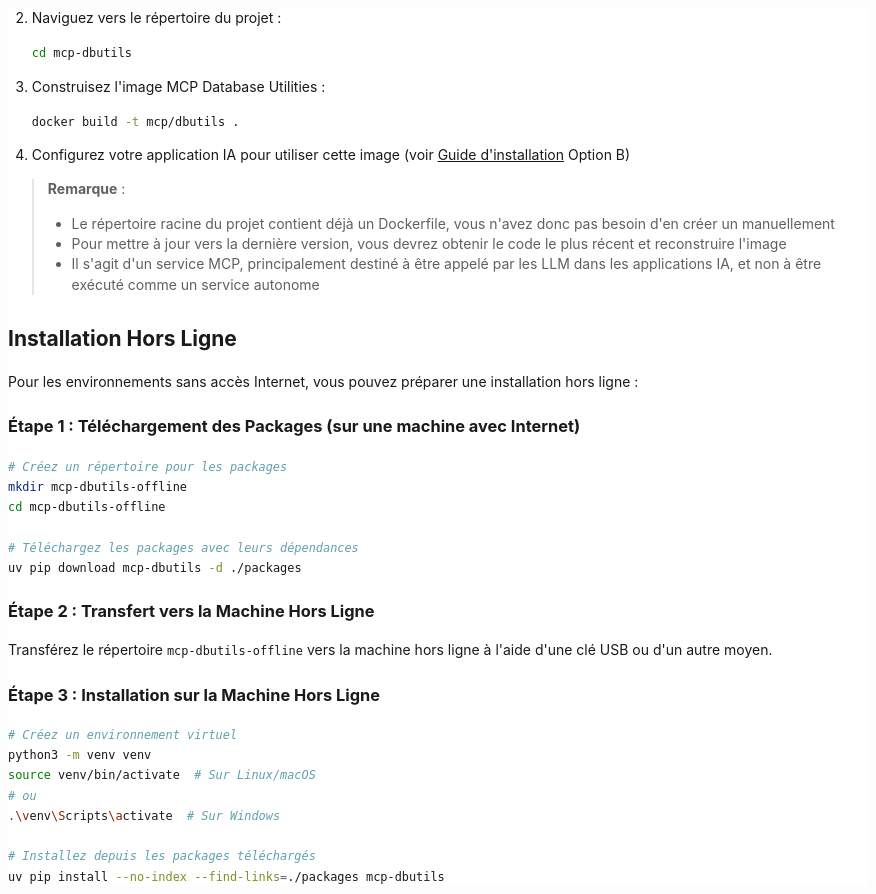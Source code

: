 2. Naviguez vers le répertoire du projet :
   ```bash
   cd mcp-dbutils
   ```

3. Construisez l'image MCP Database Utilities :
   ```bash
   docker build -t mcp/dbutils .
   ```

4. Configurez votre application IA pour utiliser cette image (voir [Guide d'installation](installation.md) Option B)

> **Remarque** :
> - Le répertoire racine du projet contient déjà un Dockerfile, vous n'avez donc pas besoin d'en créer un manuellement
> - Pour mettre à jour vers la dernière version, vous devrez obtenir le code le plus récent et reconstruire l'image
> - Il s'agit d'un service MCP, principalement destiné à être appelé par les LLM dans les applications IA, et non à être exécuté comme un service autonome

## Installation Hors Ligne

Pour les environnements sans accès Internet, vous pouvez préparer une installation hors ligne :

### Étape 1 : Téléchargement des Packages (sur une machine avec Internet)

```bash
# Créez un répertoire pour les packages
mkdir mcp-dbutils-offline
cd mcp-dbutils-offline

# Téléchargez les packages avec leurs dépendances
uv pip download mcp-dbutils -d ./packages
```

### Étape 2 : Transfert vers la Machine Hors Ligne

Transférez le répertoire `mcp-dbutils-offline` vers la machine hors ligne à l'aide d'une clé USB ou d'un autre moyen.

### Étape 3 : Installation sur la Machine Hors Ligne

```bash
# Créez un environnement virtuel
python3 -m venv venv
source venv/bin/activate  # Sur Linux/macOS
# ou
.\venv\Scripts\activate  # Sur Windows

# Installez depuis les packages téléchargés
uv pip install --no-index --find-links=./packages mcp-dbutils
```
